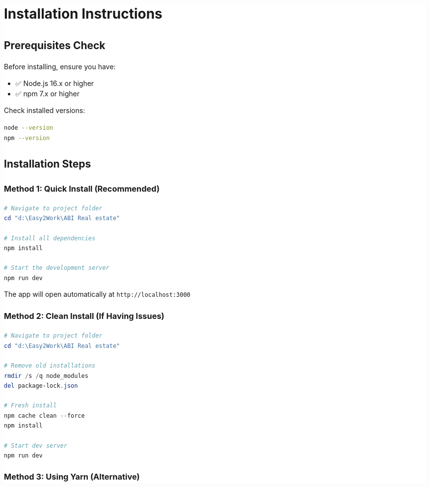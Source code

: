 # Installation Instructions

## Prerequisites Check

Before installing, ensure you have:
- ✅ Node.js 16.x or higher
- ✅ npm 7.x or higher

Check installed versions:
```bash
node --version
npm --version
```

## Installation Steps

### Method 1: Quick Install (Recommended)

```powershell
# Navigate to project folder
cd "d:\Easy2Work\ABI Real estate"

# Install all dependencies
npm install

# Start the development server
npm run dev
```

The app will open automatically at `http://localhost:3000`

### Method 2: Clean Install (If Having Issues)

```powershell
# Navigate to project folder
cd "d:\Easy2Work\ABI Real estate"

# Remove old installations
rmdir /s /q node_modules
del package-lock.json

# Fresh install
npm cache clean --force
npm install

# Start dev server
npm run dev
```

### Method 3: Using Yarn (Alternative)
